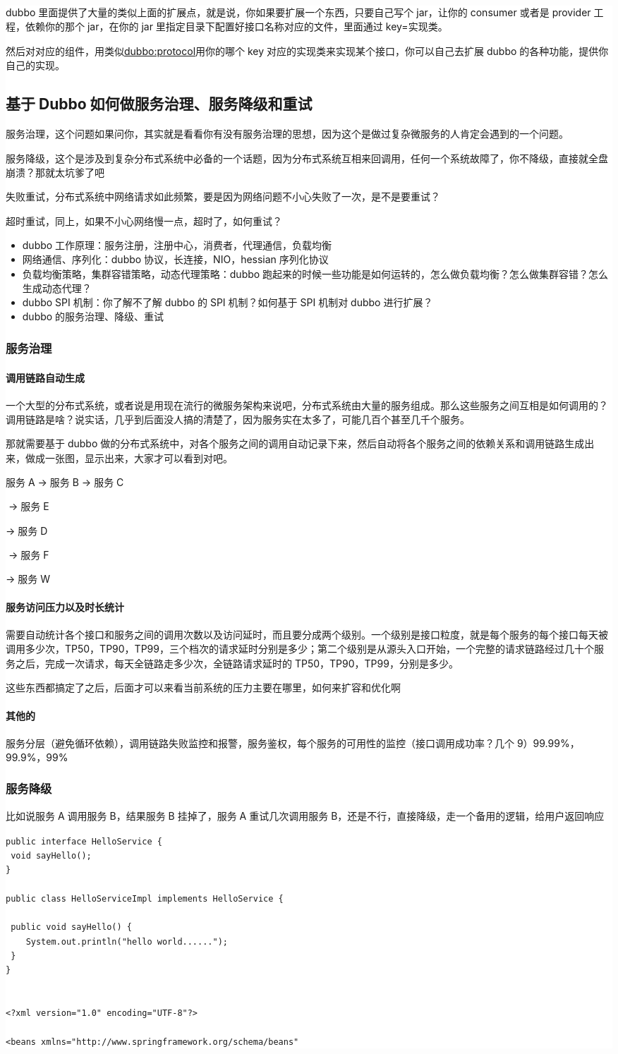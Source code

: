 dubbo 里面提供了大量的类似上面的扩展点，就是说，你如果要扩展一个东西，只要自己写个 jar，让你的 consumer 或者是 provider 工程，依赖你的那个 jar，在你的 jar 里指定目录下配置好接口名称对应的文件，里面通过 key=实现类。

然后对对应的组件，用类似<dubbo:protocol>用你的哪个 key 对应的实现类来实现某个接口，你可以自己去扩展 dubbo 的各种功能，提供你自己的实现。

## 基于 Dubbo 如何做服务治理、服务降级和重试

服务治理，这个问题如果问你，其实就是看看你有没有服务治理的思想，因为这个是做过复杂微服务的人肯定会遇到的一个问题。

服务降级，这个是涉及到复杂分布式系统中必备的一个话题，因为分布式系统互相来回调用，任何一个系统故障了，你不降级，直接就全盘崩溃？那就太坑爹了吧

失败重试，分布式系统中网络请求如此频繁，要是因为网络问题不小心失败了一次，是不是要重试？

超时重试，同上，如果不小心网络慢一点，超时了，如何重试？

- dubbo 工作原理：服务注册，注册中心，消费者，代理通信，负载均衡
- 网络通信、序列化：dubbo 协议，长连接，NIO，hessian 序列化协议
- 负载均衡策略，集群容错策略，动态代理策略：dubbo 跑起来的时候一些功能是如何运转的，怎么做负载均衡？怎么做集群容错？怎么生成动态代理？
- dubbo SPI 机制：你了解不了解 dubbo 的 SPI 机制？如何基于 SPI 机制对 dubbo 进行扩展？
- dubbo 的服务治理、降级、重试

### 服务治理

#### 调用链路自动生成

一个大型的分布式系统，或者说是用现在流行的微服务架构来说吧，分布式系统由大量的服务组成。那么这些服务之间互相是如何调用的？调用链路是啥？说实话，几乎到后面没人搞的清楚了，因为服务实在太多了，可能几百个甚至几千个服务。

那就需要基于 dubbo 做的分布式系统中，对各个服务之间的调用自动记录下来，然后自动将各个服务之间的依赖关系和调用链路生成出来，做成一张图，显示出来，大家才可以看到对吧。

服务 A -> 服务 B -> 服务 C

​ -> 服务 E

   -> 服务 D

​ -> 服务 F

   -> 服务 W

#### 服务访问压力以及时长统计

需要自动统计各个接口和服务之间的调用次数以及访问延时，而且要分成两个级别。一个级别是接口粒度，就是每个服务的每个接口每天被调用多少次，TP50，TP90，TP99，三个档次的请求延时分别是多少；第二个级别是从源头入口开始，一个完整的请求链路经过几十个服务之后，完成一次请求，每天全链路走多少次，全链路请求延时的 TP50，TP90，TP99，分别是多少。

这些东西都搞定了之后，后面才可以来看当前系统的压力主要在哪里，如何来扩容和优化啊

#### 其他的

服务分层（避免循环依赖），调用链路失败监控和报警，服务鉴权，每个服务的可用性的监控（接口调用成功率？几个 9）99.99%，99.9%，99%

### 服务降级

比如说服务 A 调用服务 B，结果服务 B 挂掉了，服务 A 重试几次调用服务 B，还是不行，直接降级，走一个备用的逻辑，给用户返回响应

 ```
public interface HelloService {
  void sayHello();
}

public class HelloServiceImpl implements HelloService {

  public void sayHello() {
​    System.out.println("hello world......");
  }
}


<?xml version="1.0" encoding="UTF-8"?>

<beans xmlns="http://www.springframework.org/schema/beans"
 ```